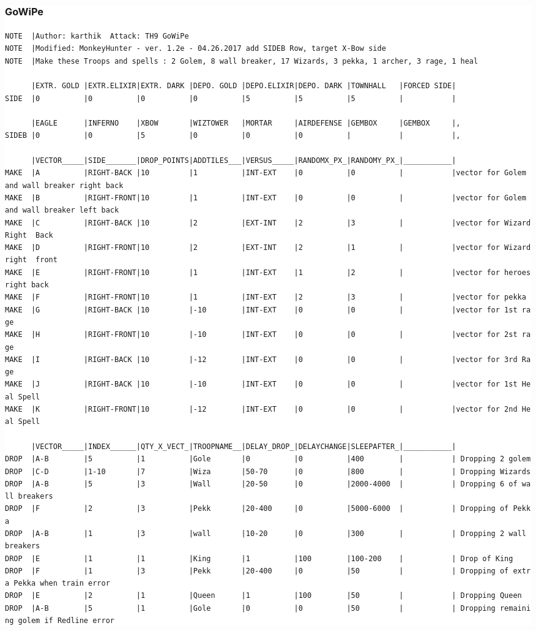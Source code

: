 ### GoWiPe

```csv
NOTE  |Author: karthik  Attack: TH9 GoWiPe
NOTE  |Modified: MonkeyHunter - ver. 1.2e - 04.26.2017 add SIDEB Row, target X-Bow side
NOTE  |Make these Troops and spells : 2 Golem, 8 wall breaker, 17 Wizards, 3 pekka, 1 archer, 3 rage, 1 heal

      |EXTR. GOLD |EXTR.ELIXIR|EXTR. DARK |DEPO. GOLD |DEPO.ELIXIR|DEPO. DARK |TOWNHALL   |FORCED SIDE|
SIDE  |0          |0          |0          |0          |5          |5          |5          |           |

      |EAGLE      |INFERNO    |XBOW       |WIZTOWER   |MORTAR     |AIRDEFENSE |GEMBOX     |GEMBOX     |,
SIDEB |0          |0          |5          |0          |0          |0          |           |           |,

      |VECTOR_____|SIDE_______|DROP_POINTS|ADDTILES___|VERSUS_____|RANDOMX_PX_|RANDOMY_PX_|___________|
MAKE  |A          |RIGHT-BACK |10         |1          |INT-EXT    |0          |0          |           |vector for Golem and wall breaker right back
MAKE  |B          |RIGHT-FRONT|10         |1          |INT-EXT    |0          |0          |           |vector for Golem and wall breaker left back
MAKE  |C          |RIGHT-BACK |10         |2          |EXT-INT    |2          |3          |           |vector for Wizard Right  Back
MAKE  |D          |RIGHT-FRONT|10         |2          |EXT-INT    |2          |1          |           |vector for Wizard right  front
MAKE  |E          |RIGHT-FRONT|10         |1          |INT-EXT    |1          |2          |           |vector for heroes right back
MAKE  |F          |RIGHT-FRONT|10         |1          |INT-EXT    |2          |3          |           |vector for pekka
MAKE  |G          |RIGHT-BACK |10         |-10        |INT-EXT    |0          |0          |           |vector for 1st rage
MAKE  |H          |RIGHT-FRONT|10         |-10        |INT-EXT    |0          |0          |           |vector for 2st rage
MAKE  |I          |RIGHT-BACK |10         |-12        |INT-EXT    |0          |0          |           |vector for 3rd Rage
MAKE  |J          |RIGHT-BACK |10         |-10        |INT-EXT    |0          |0          |           |vector for 1st Heal Spell
MAKE  |K          |RIGHT-FRONT|10         |-12        |INT-EXT    |0          |0          |           |vector for 2nd Heal Spell

      |VECTOR_____|INDEX______|QTY_X_VECT_|TROOPNAME__|DELAY_DROP_|DELAYCHANGE|SLEEPAFTER_|___________|
DROP  |A-B        |5          |1          |Gole       |0          |0          |400        |           | Dropping 2 golem
DROP  |C-D        |1-10       |7          |Wiza       |50-70      |0          |800        |           | Dropping Wizards
DROP  |A-B        |5          |3          |Wall       |20-50      |0          |2000-4000  |           | Dropping 6 of wall breakers
DROP  |F          |2          |3          |Pekk       |20-400     |0          |5000-6000  |           | Dropping of Pekka
DROP  |A-B        |1          |3          |wall       |10-20      |0          |300        |           | Dropping 2 wall breakers
DROP  |E          |1          |1          |King       |1          |100        |100-200    |           | Drop of King
DROP  |F          |1          |3          |Pekk       |20-400     |0          |50         |           | Dropping of extra Pekka when train error
DROP  |E          |2          |1          |Queen      |1          |100        |50         |           | Dropping Queen
DROP  |A-B        |5          |1          |Gole       |0          |0          |50         |           | Dropping remaining golem if Redline error
```
